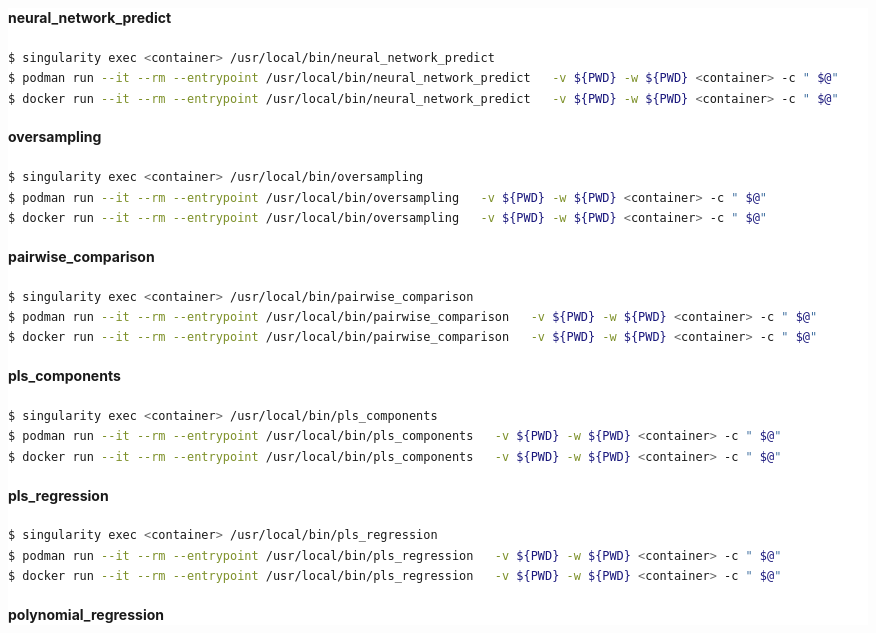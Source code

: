 
#### neural_network_predict

```bash
$ singularity exec <container> /usr/local/bin/neural_network_predict
$ podman run --it --rm --entrypoint /usr/local/bin/neural_network_predict   -v ${PWD} -w ${PWD} <container> -c " $@"
$ docker run --it --rm --entrypoint /usr/local/bin/neural_network_predict   -v ${PWD} -w ${PWD} <container> -c " $@"
```


#### oversampling

```bash
$ singularity exec <container> /usr/local/bin/oversampling
$ podman run --it --rm --entrypoint /usr/local/bin/oversampling   -v ${PWD} -w ${PWD} <container> -c " $@"
$ docker run --it --rm --entrypoint /usr/local/bin/oversampling   -v ${PWD} -w ${PWD} <container> -c " $@"
```


#### pairwise_comparison

```bash
$ singularity exec <container> /usr/local/bin/pairwise_comparison
$ podman run --it --rm --entrypoint /usr/local/bin/pairwise_comparison   -v ${PWD} -w ${PWD} <container> -c " $@"
$ docker run --it --rm --entrypoint /usr/local/bin/pairwise_comparison   -v ${PWD} -w ${PWD} <container> -c " $@"
```


#### pls_components

```bash
$ singularity exec <container> /usr/local/bin/pls_components
$ podman run --it --rm --entrypoint /usr/local/bin/pls_components   -v ${PWD} -w ${PWD} <container> -c " $@"
$ docker run --it --rm --entrypoint /usr/local/bin/pls_components   -v ${PWD} -w ${PWD} <container> -c " $@"
```


#### pls_regression

```bash
$ singularity exec <container> /usr/local/bin/pls_regression
$ podman run --it --rm --entrypoint /usr/local/bin/pls_regression   -v ${PWD} -w ${PWD} <container> -c " $@"
$ docker run --it --rm --entrypoint /usr/local/bin/pls_regression   -v ${PWD} -w ${PWD} <container> -c " $@"
```


#### polynomial_regression
